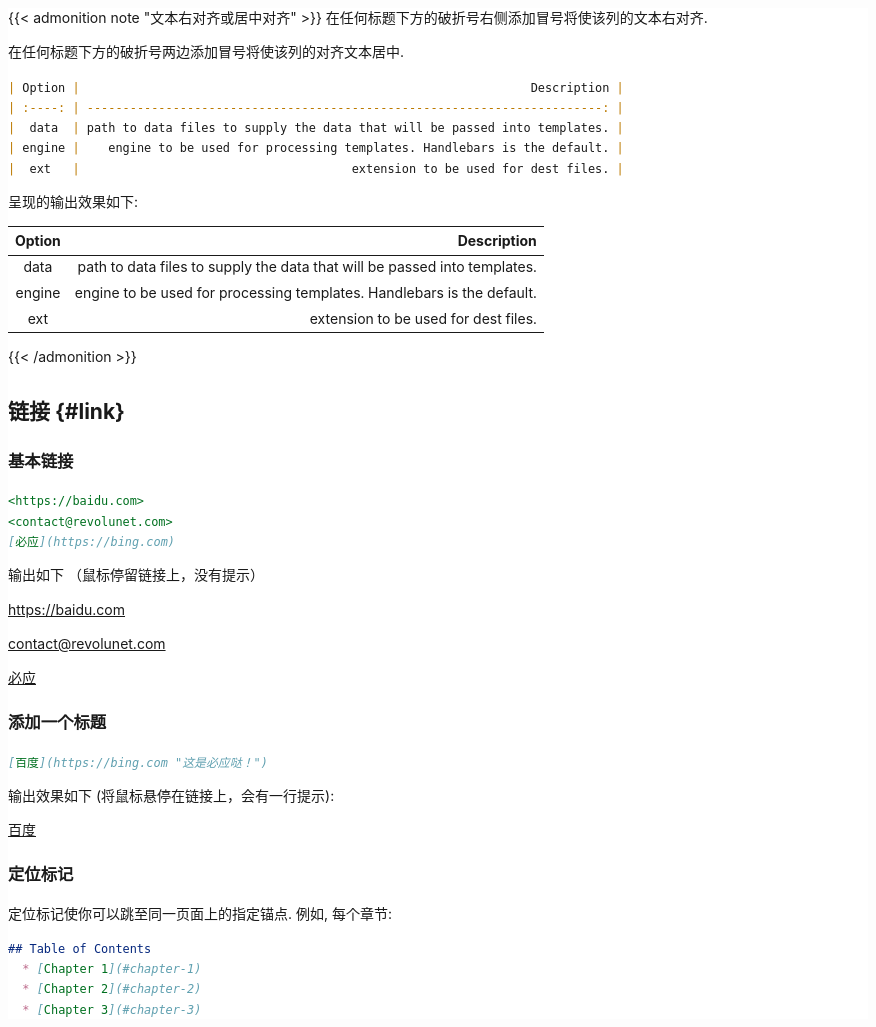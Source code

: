 {{< admonition note "文本右对齐或居中对齐" >}}
在任何标题下方的破折号右侧添加冒号将使该列的文本右对齐.

在任何标题下方的破折号两边添加冒号将使该列的对齐文本居中.

```markdown
| Option |                                                               Description |
| :----: | ------------------------------------------------------------------------: |
|  data  | path to data files to supply the data that will be passed into templates. |
| engine |    engine to be used for processing templates. Handlebars is the default. |
|  ext   |                                      extension to be used for dest files. |
```

呈现的输出效果如下:

| Option |                                                               Description |
| :----: | ------------------------------------------------------------------------: |
|  data  | path to data files to supply the data that will be passed into templates. |
| engine |    engine to be used for processing templates. Handlebars is the default. |
|  ext   |                                      extension to be used for dest files. |
{{< /admonition >}}

## 链接 {#link}

### 基本链接

```markdown
<https://baidu.com>
<contact@revolunet.com>
[必应](https://bing.com)
```

输出如下 （鼠标停留链接上，没有提示）

<https://baidu.com>

<contact@revolunet.com>

[必应](https://bing.com)

### 添加一个标题

```markdown
[百度](https://bing.com "这是必应哒！")
```
输出效果如下 (将鼠标悬停在链接上，会有一行提示):

[百度](https://bing.com "这是必应哒！")


### 定位标记

定位标记使你可以跳至同一页面上的指定锚点. 例如, 每个章节:

```markdown
## Table of Contents
  * [Chapter 1](#chapter-1)
  * [Chapter 2](#chapter-2)
  * [Chapter 3](#chapter-3)
```
